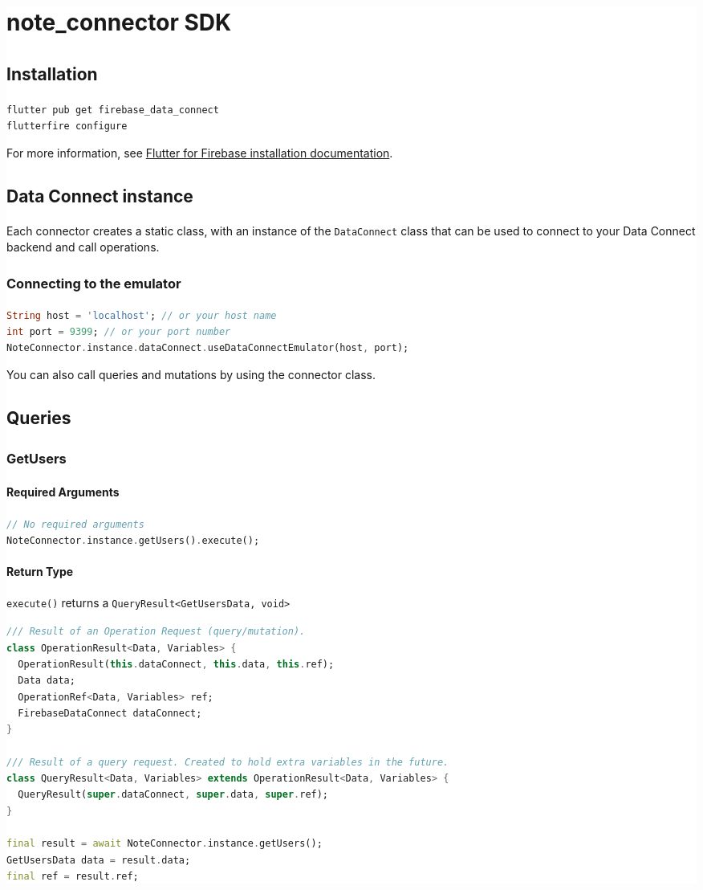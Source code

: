 # note_connector SDK

## Installation
```sh
flutter pub get firebase_data_connect
flutterfire configure
```
For more information, see [Flutter for Firebase installation documentation](https://firebase.google.com/docs/data-connect/flutter-sdk#use-core).

## Data Connect instance
Each connector creates a static class, with an instance of the `DataConnect` class that can be used to connect to your Data Connect backend and call operations.

### Connecting to the emulator

```dart
String host = 'localhost'; // or your host name
int port = 9399; // or your port number
NoteConnector.instance.dataConnect.useDataConnectEmulator(host, port);
```

You can also call queries and mutations by using the connector class.
## Queries

### GetUsers
#### Required Arguments
```dart
// No required arguments
NoteConnector.instance.getUsers().execute();
```



#### Return Type
`execute()` returns a `QueryResult<GetUsersData, void>`
```dart
/// Result of an Operation Request (query/mutation).
class OperationResult<Data, Variables> {
  OperationResult(this.dataConnect, this.data, this.ref);
  Data data;
  OperationRef<Data, Variables> ref;
  FirebaseDataConnect dataConnect;
}

/// Result of a query request. Created to hold extra variables in the future.
class QueryResult<Data, Variables> extends OperationResult<Data, Variables> {
  QueryResult(super.dataConnect, super.data, super.ref);
}

final result = await NoteConnector.instance.getUsers();
GetUsersData data = result.data;
final ref = result.ref;
```
